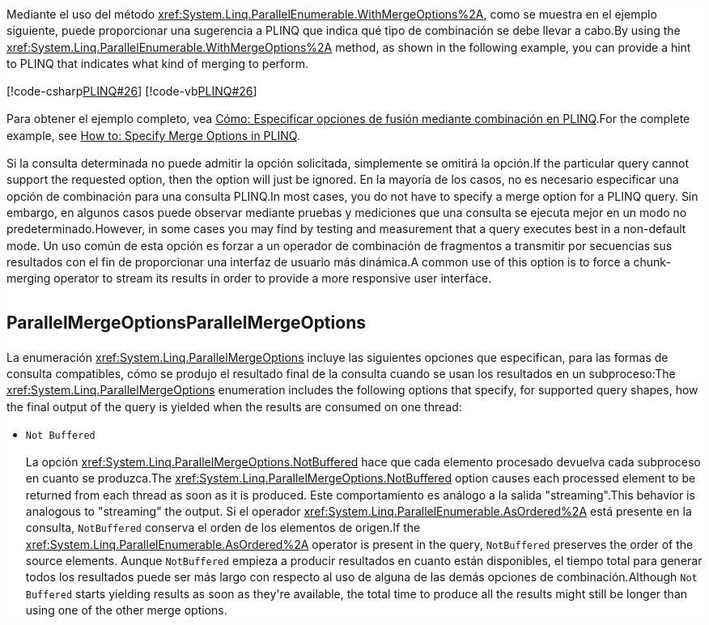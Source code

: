  <span data-ttu-id="bb0ba-111">Mediante el uso del método <xref:System.Linq.ParallelEnumerable.WithMergeOptions%2A>, como se muestra en el ejemplo siguiente, puede proporcionar una sugerencia a PLINQ que indica qué tipo de combinación se debe llevar a cabo.</span><span class="sxs-lookup"><span data-stu-id="bb0ba-111">By using the <xref:System.Linq.ParallelEnumerable.WithMergeOptions%2A> method, as shown in the following example, you can provide a hint to PLINQ that indicates what kind of merging to perform.</span></span>  
  
 [!code-csharp[PLINQ#26](../../../samples/snippets/csharp/VS_Snippets_Misc/plinq/cs/plinqsamples.cs#26)]
 [!code-vb[PLINQ#26](../../../samples/snippets/visualbasic/VS_Snippets_Misc/plinq/vb/plinq2_vb.vb#26)]  
  
 <span data-ttu-id="bb0ba-112">Para obtener el ejemplo completo, vea [Cómo: Especificar opciones de fusión mediante combinación en PLINQ](how-to-specify-merge-options-in-plinq.md).</span><span class="sxs-lookup"><span data-stu-id="bb0ba-112">For the complete example, see [How to: Specify Merge Options in PLINQ](how-to-specify-merge-options-in-plinq.md).</span></span>  
  
 <span data-ttu-id="bb0ba-113">Si la consulta determinada no puede admitir la opción solicitada, simplemente se omitirá la opción.</span><span class="sxs-lookup"><span data-stu-id="bb0ba-113">If the particular query cannot support the requested option, then the option will just be ignored.</span></span> <span data-ttu-id="bb0ba-114">En la mayoría de los casos, no es necesario especificar una opción de combinación para una consulta PLINQ.</span><span class="sxs-lookup"><span data-stu-id="bb0ba-114">In most cases, you do not have to specify a merge option for a PLINQ query.</span></span> <span data-ttu-id="bb0ba-115">Sin embargo, en algunos casos puede observar mediante pruebas y mediciones que una consulta se ejecuta mejor en un modo no predeterminado.</span><span class="sxs-lookup"><span data-stu-id="bb0ba-115">However, in some cases you may find by testing and measurement that a query executes best in a non-default mode.</span></span> <span data-ttu-id="bb0ba-116">Un uso común de esta opción es forzar a un operador de combinación de fragmentos a transmitir por secuencias sus resultados con el fin de proporcionar una interfaz de usuario más dinámica.</span><span class="sxs-lookup"><span data-stu-id="bb0ba-116">A common use of this option is to force a chunk-merging operator to stream its results in order to provide a more responsive user interface.</span></span>  
  
## <a name="parallelmergeoptions"></a><span data-ttu-id="bb0ba-117">ParallelMergeOptions</span><span class="sxs-lookup"><span data-stu-id="bb0ba-117">ParallelMergeOptions</span></span>  

 <span data-ttu-id="bb0ba-118">La enumeración <xref:System.Linq.ParallelMergeOptions> incluye las siguientes opciones que especifican, para las formas de consulta compatibles, cómo se produjo el resultado final de la consulta cuando se usan los resultados en un subproceso:</span><span class="sxs-lookup"><span data-stu-id="bb0ba-118">The <xref:System.Linq.ParallelMergeOptions> enumeration includes the following options that specify, for supported query shapes, how the final output of the query is yielded when the results are consumed on one thread:</span></span>  
  
- `Not Buffered`  
  
     <span data-ttu-id="bb0ba-119">La opción <xref:System.Linq.ParallelMergeOptions.NotBuffered> hace que cada elemento procesado devuelva cada subproceso en cuanto se produzca.</span><span class="sxs-lookup"><span data-stu-id="bb0ba-119">The <xref:System.Linq.ParallelMergeOptions.NotBuffered> option causes each processed element to be returned from each thread as soon as it is produced.</span></span> <span data-ttu-id="bb0ba-120">Este comportamiento es análogo a la salida "streaming".</span><span class="sxs-lookup"><span data-stu-id="bb0ba-120">This behavior is analogous to "streaming" the output.</span></span> <span data-ttu-id="bb0ba-121">Si el operador <xref:System.Linq.ParallelEnumerable.AsOrdered%2A> está presente en la consulta, `NotBuffered` conserva el orden de los elementos de origen.</span><span class="sxs-lookup"><span data-stu-id="bb0ba-121">If the <xref:System.Linq.ParallelEnumerable.AsOrdered%2A> operator is present in the query, `NotBuffered` preserves the order of the source elements.</span></span> <span data-ttu-id="bb0ba-122">Aunque `NotBuffered` empieza a producir resultados en cuanto están disponibles, el tiempo total para generar todos los resultados puede ser más largo con respecto al uso de alguna de las demás opciones de combinación.</span><span class="sxs-lookup"><span data-stu-id="bb0ba-122">Although `NotBuffered` starts yielding results as soon as they're available, the total time to produce all the results might still be longer than using one of the other merge options.</span></span>  
  